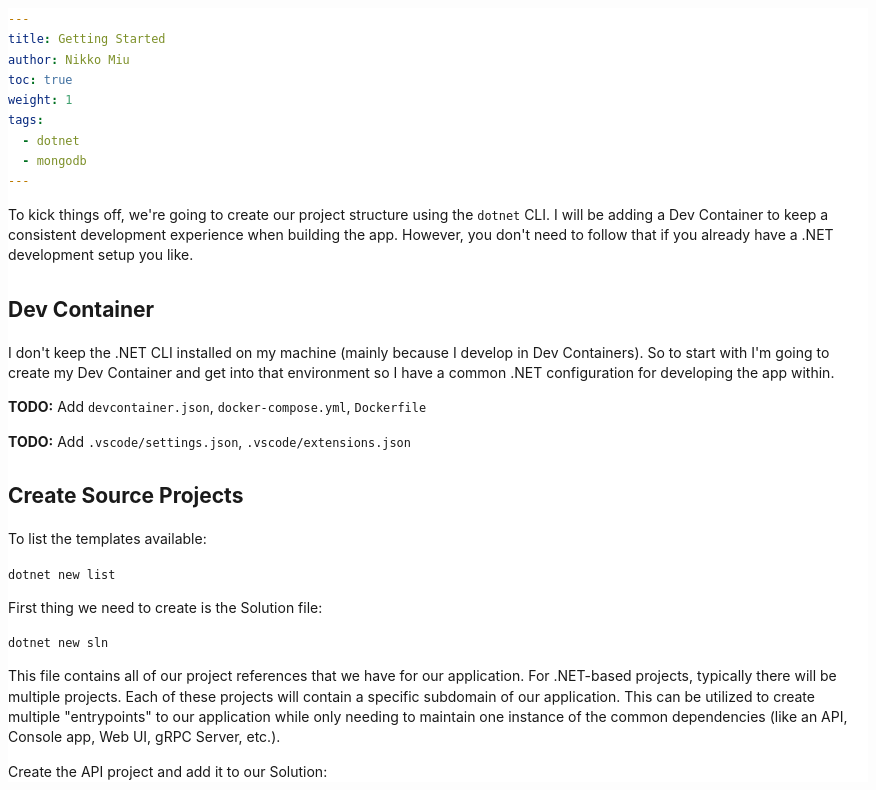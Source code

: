 ```yaml
---
title: Getting Started
author: Nikko Miu
toc: true
weight: 1
tags:
  - dotnet
  - mongodb
---
```


To kick things off, we're going to create our project structure using the `dotnet` CLI. I will be adding a Dev Container
to keep a consistent development experience when building the app. However, you don't need to follow that if you already
have a .NET development setup you like.



## Dev Container

I don't keep the .NET CLI installed on my machine (mainly because I develop in Dev Containers). So to start with I'm
going to create my Dev Container and get into that environment so I have a common .NET configuration for developing the
app within.

**TODO:** Add `devcontainer.json`, `docker-compose.yml`, `Dockerfile`

**TODO:** Add `.vscode/settings.json`, `.vscode/extensions.json`

## Create Source Projects

To list the templates available:

```bash
dotnet new list
```

First thing we need to create is the Solution file:

```bash
dotnet new sln
```

This file contains all of our project references that we have for our application. For .NET-based projects, typically
there will be multiple projects. Each of these projects will contain a specific subdomain of our application. This can
be utilized to create multiple "entrypoints" to our application while only needing to maintain one instance of the
common dependencies (like an API, Console app, Web UI, gRPC Server, etc.).

Create the API project and add it to our Solution:
